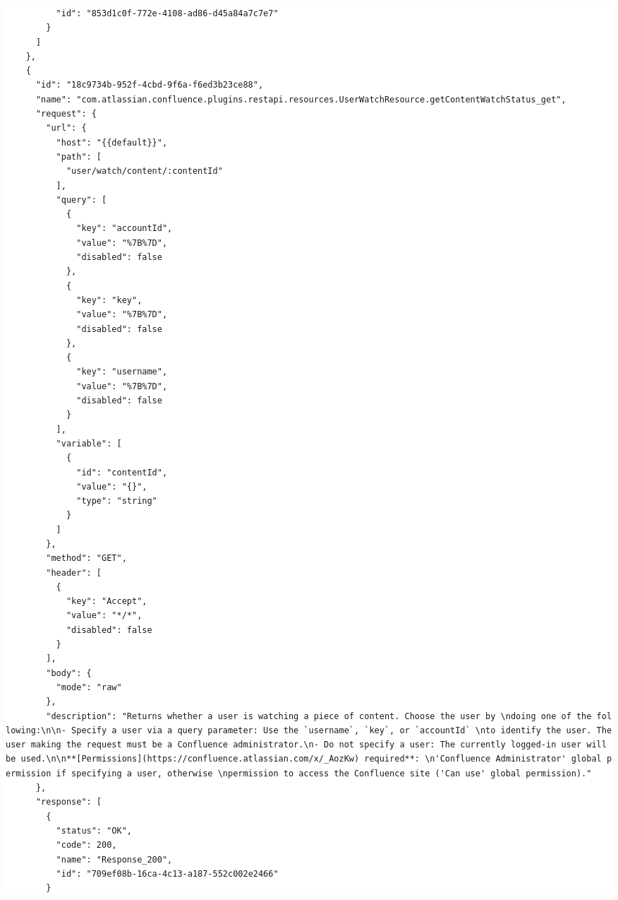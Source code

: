               "id": "853d1c0f-772e-4108-ad86-d45a84a7c7e7"
            }
          ]
        },
        {
          "id": "18c9734b-952f-4cbd-9f6a-f6ed3b23ce88",
          "name": "com.atlassian.confluence.plugins.restapi.resources.UserWatchResource.getContentWatchStatus_get",
          "request": {
            "url": {
              "host": "{{default}}",
              "path": [
                "user/watch/content/:contentId"
              ],
              "query": [
                {
                  "key": "accountId",
                  "value": "%7B%7D",
                  "disabled": false
                },
                {
                  "key": "key",
                  "value": "%7B%7D",
                  "disabled": false
                },
                {
                  "key": "username",
                  "value": "%7B%7D",
                  "disabled": false
                }
              ],
              "variable": [
                {
                  "id": "contentId",
                  "value": "{}",
                  "type": "string"
                }
              ]
            },
            "method": "GET",
            "header": [
              {
                "key": "Accept",
                "value": "*/*",
                "disabled": false
              }
            ],
            "body": {
              "mode": "raw"
            },
            "description": "Returns whether a user is watching a piece of content. Choose the user by \ndoing one of the following:\n\n- Specify a user via a query parameter: Use the `username`, `key`, or `accountId` \nto identify the user. The user making the request must be a Confluence administrator.\n- Do not specify a user: The currently logged-in user will be used.\n\n**[Permissions](https://confluence.atlassian.com/x/_AozKw) required**: \n'Confluence Administrator' global permission if specifying a user, otherwise \npermission to access the Confluence site ('Can use' global permission)."
          },
          "response": [
            {
              "status": "OK",
              "code": 200,
              "name": "Response_200",
              "id": "709ef08b-16ca-4c13-a187-552c002e2466"
            }